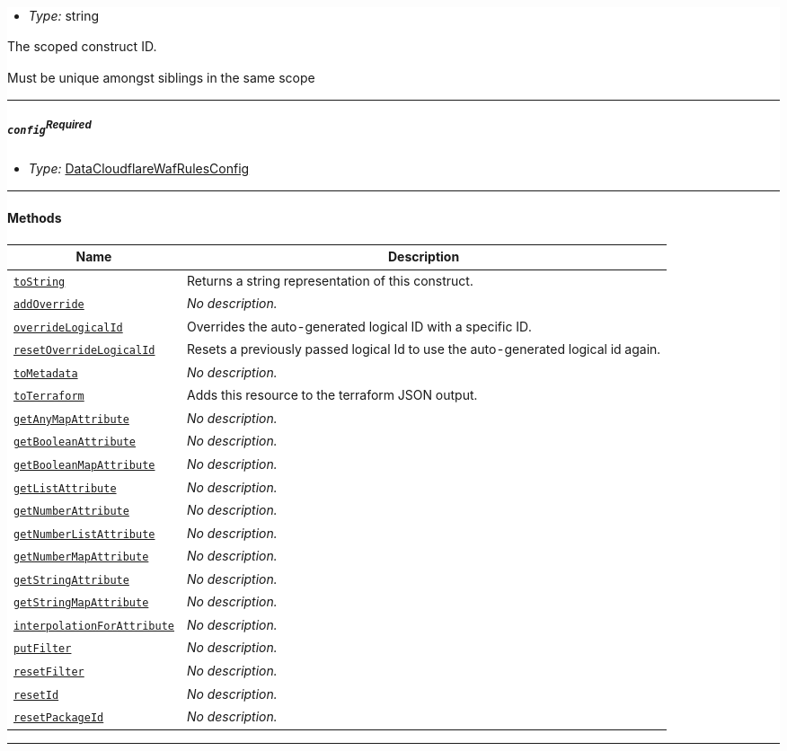 - *Type:* string

The scoped construct ID.

Must be unique amongst siblings in the same scope

---

##### `config`<sup>Required</sup> <a name="config" id="@cdktf/provider-cloudflare.dataCloudflareWafRules.DataCloudflareWafRules.Initializer.parameter.config"></a>

- *Type:* <a href="#@cdktf/provider-cloudflare.dataCloudflareWafRules.DataCloudflareWafRulesConfig">DataCloudflareWafRulesConfig</a>

---

#### Methods <a name="Methods" id="Methods"></a>

| **Name** | **Description** |
| --- | --- |
| <code><a href="#@cdktf/provider-cloudflare.dataCloudflareWafRules.DataCloudflareWafRules.toString">toString</a></code> | Returns a string representation of this construct. |
| <code><a href="#@cdktf/provider-cloudflare.dataCloudflareWafRules.DataCloudflareWafRules.addOverride">addOverride</a></code> | *No description.* |
| <code><a href="#@cdktf/provider-cloudflare.dataCloudflareWafRules.DataCloudflareWafRules.overrideLogicalId">overrideLogicalId</a></code> | Overrides the auto-generated logical ID with a specific ID. |
| <code><a href="#@cdktf/provider-cloudflare.dataCloudflareWafRules.DataCloudflareWafRules.resetOverrideLogicalId">resetOverrideLogicalId</a></code> | Resets a previously passed logical Id to use the auto-generated logical id again. |
| <code><a href="#@cdktf/provider-cloudflare.dataCloudflareWafRules.DataCloudflareWafRules.toMetadata">toMetadata</a></code> | *No description.* |
| <code><a href="#@cdktf/provider-cloudflare.dataCloudflareWafRules.DataCloudflareWafRules.toTerraform">toTerraform</a></code> | Adds this resource to the terraform JSON output. |
| <code><a href="#@cdktf/provider-cloudflare.dataCloudflareWafRules.DataCloudflareWafRules.getAnyMapAttribute">getAnyMapAttribute</a></code> | *No description.* |
| <code><a href="#@cdktf/provider-cloudflare.dataCloudflareWafRules.DataCloudflareWafRules.getBooleanAttribute">getBooleanAttribute</a></code> | *No description.* |
| <code><a href="#@cdktf/provider-cloudflare.dataCloudflareWafRules.DataCloudflareWafRules.getBooleanMapAttribute">getBooleanMapAttribute</a></code> | *No description.* |
| <code><a href="#@cdktf/provider-cloudflare.dataCloudflareWafRules.DataCloudflareWafRules.getListAttribute">getListAttribute</a></code> | *No description.* |
| <code><a href="#@cdktf/provider-cloudflare.dataCloudflareWafRules.DataCloudflareWafRules.getNumberAttribute">getNumberAttribute</a></code> | *No description.* |
| <code><a href="#@cdktf/provider-cloudflare.dataCloudflareWafRules.DataCloudflareWafRules.getNumberListAttribute">getNumberListAttribute</a></code> | *No description.* |
| <code><a href="#@cdktf/provider-cloudflare.dataCloudflareWafRules.DataCloudflareWafRules.getNumberMapAttribute">getNumberMapAttribute</a></code> | *No description.* |
| <code><a href="#@cdktf/provider-cloudflare.dataCloudflareWafRules.DataCloudflareWafRules.getStringAttribute">getStringAttribute</a></code> | *No description.* |
| <code><a href="#@cdktf/provider-cloudflare.dataCloudflareWafRules.DataCloudflareWafRules.getStringMapAttribute">getStringMapAttribute</a></code> | *No description.* |
| <code><a href="#@cdktf/provider-cloudflare.dataCloudflareWafRules.DataCloudflareWafRules.interpolationForAttribute">interpolationForAttribute</a></code> | *No description.* |
| <code><a href="#@cdktf/provider-cloudflare.dataCloudflareWafRules.DataCloudflareWafRules.putFilter">putFilter</a></code> | *No description.* |
| <code><a href="#@cdktf/provider-cloudflare.dataCloudflareWafRules.DataCloudflareWafRules.resetFilter">resetFilter</a></code> | *No description.* |
| <code><a href="#@cdktf/provider-cloudflare.dataCloudflareWafRules.DataCloudflareWafRules.resetId">resetId</a></code> | *No description.* |
| <code><a href="#@cdktf/provider-cloudflare.dataCloudflareWafRules.DataCloudflareWafRules.resetPackageId">resetPackageId</a></code> | *No description.* |

---